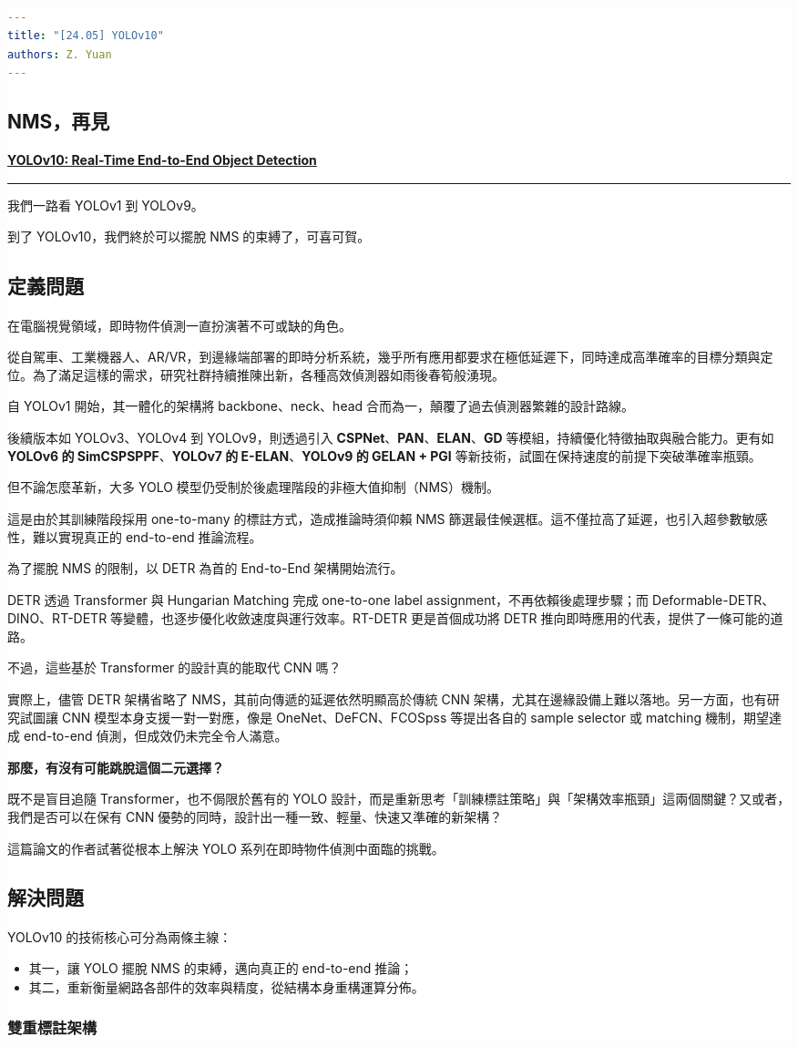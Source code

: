 ```yaml
---
title: "[24.05] YOLOv10"
authors: Z. Yuan
---
```


## NMS，再見

[**YOLOv10: Real-Time End-to-End Object Detection**](https://arxiv.org/abs/2405.14458)

---

我們一路看 YOLOv1 到 YOLOv9。

到了 YOLOv10，我們終於可以擺脫 NMS 的束縛了，可喜可賀。

## 定義問題

在電腦視覺領域，即時物件偵測一直扮演著不可或缺的角色。

從自駕車、工業機器人、AR/VR，到邊緣端部署的即時分析系統，幾乎所有應用都要求在極低延遲下，同時達成高準確率的目標分類與定位。為了滿足這樣的需求，研究社群持續推陳出新，各種高效偵測器如雨後春筍般湧現。

自 YOLOv1 開始，其一體化的架構將 backbone、neck、head 合而為一，顛覆了過去偵測器繁雜的設計路線。

後續版本如 YOLOv3、YOLOv4 到 YOLOv9，則透過引入 **CSPNet**、**PAN**、**ELAN**、**GD** 等模組，持續優化特徵抽取與融合能力。更有如 **YOLOv6 的 SimCSPSPPF**、**YOLOv7 的 E-ELAN**、**YOLOv9 的 GELAN + PGI** 等新技術，試圖在保持速度的前提下突破準確率瓶頸。

但不論怎麼革新，大多 YOLO 模型仍受制於後處理階段的非極大值抑制（NMS）機制。

這是由於其訓練階段採用 one-to-many 的標註方式，造成推論時須仰賴 NMS 篩選最佳候選框。這不僅拉高了延遲，也引入超參數敏感性，難以實現真正的 end-to-end 推論流程。

為了擺脫 NMS 的限制，以 DETR 為首的 End-to-End 架構開始流行。

DETR 透過 Transformer 與 Hungarian Matching 完成 one-to-one label assignment，不再依賴後處理步驟；而 Deformable-DETR、DINO、RT-DETR 等變體，也逐步優化收斂速度與運行效率。RT-DETR 更是首個成功將 DETR 推向即時應用的代表，提供了一條可能的道路。

不過，這些基於 Transformer 的設計真的能取代 CNN 嗎？

實際上，儘管 DETR 架構省略了 NMS，其前向傳遞的延遲依然明顯高於傳統 CNN 架構，尤其在邊緣設備上難以落地。另一方面，也有研究試圖讓 CNN 模型本身支援一對一對應，像是 OneNet、DeFCN、FCOSpss 等提出各自的 sample selector 或 matching 機制，期望達成 end-to-end 偵測，但成效仍未完全令人滿意。

**那麼，有沒有可能跳脫這個二元選擇？**

既不是盲目追隨 Transformer，也不侷限於舊有的 YOLO 設計，而是重新思考「訓練標註策略」與「架構效率瓶頸」這兩個關鍵？又或者，我們是否可以在保有 CNN 優勢的同時，設計出一種一致、輕量、快速又準確的新架構？

這篇論文的作者試著從根本上解決 YOLO 系列在即時物件偵測中面臨的挑戰。

## 解決問題

YOLOv10 的技術核心可分為兩條主線：

- 其一，讓 YOLO 擺脫 NMS 的束縛，邁向真正的 end-to-end 推論；
- 其二，重新衡量網路各部件的效率與精度，從結構本身重構運算分佈。

### 雙重標註架構
